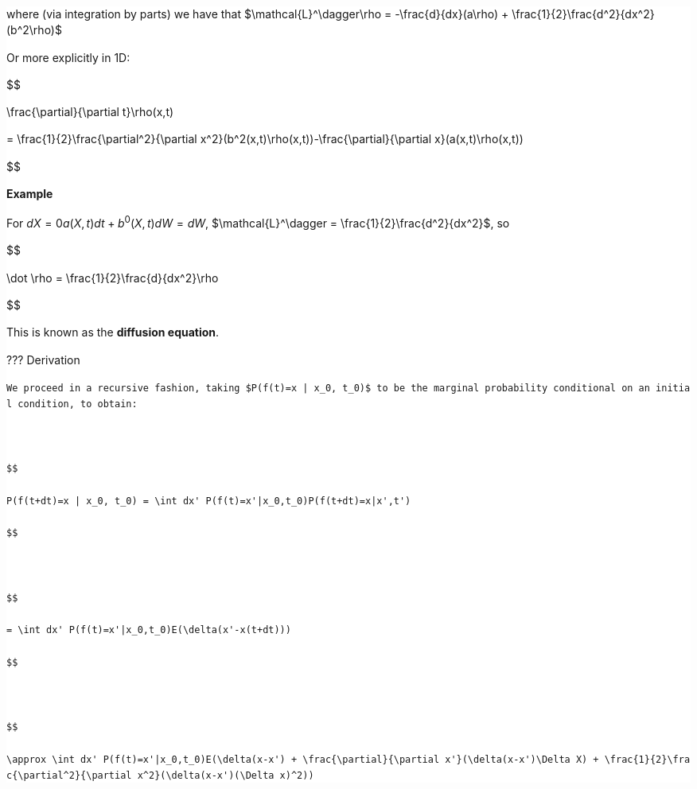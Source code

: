   

where (via integration by parts) we have that $\mathcal{L}^\dagger\rho = -\frac{d}{dx}(a\rho) + \frac{1}{2}\frac{d^2}{dx^2}(b^2\rho)$

  

Or more explicitly in 1D:

  

$$

\frac{\partial}{\partial t}\rho(x,t)

= \frac{1}{2}\frac{\partial^2}{\partial x^2}(b^2(x,t)\rho(x,t))-\frac{\partial}{\partial x}(a(x,t)\rho(x,t))

$$

  

**Example**

  

For $dX = 0a(X,t)dt + b^0(X,t)dW = dW$, $\mathcal{L}^\dagger = \frac{1}{2}\frac{d^2}{dx^2}$, so

  

$$

\dot \rho = \frac{1}{2}\frac{d}{dx^2}\rho

$$

  

This is known as the **diffusion equation**.


??? Derivation
	
	  
	
	We proceed in a recursive fashion, taking $P(f(t)=x | x_0, t_0)$ to be the marginal probability conditional on an initial condition, to obtain:
	
	  
	
	$$
	
	P(f(t+dt)=x | x_0, t_0) = \int dx' P(f(t)=x'|x_0,t_0)P(f(t+dt)=x|x',t')
	
	$$
	
	  
	
	$$
	
	= \int dx' P(f(t)=x'|x_0,t_0)E(\delta(x'-x(t+dt)))
	
	$$
	
	  
	
	$$
	
	\approx \int dx' P(f(t)=x'|x_0,t_0)E(\delta(x-x') + \frac{\partial}{\partial x'}(\delta(x-x')\Delta X) + \frac{1}{2}\frac{\partial^2}{\partial x^2}(\delta(x-x')(\Delta x)^2))
	